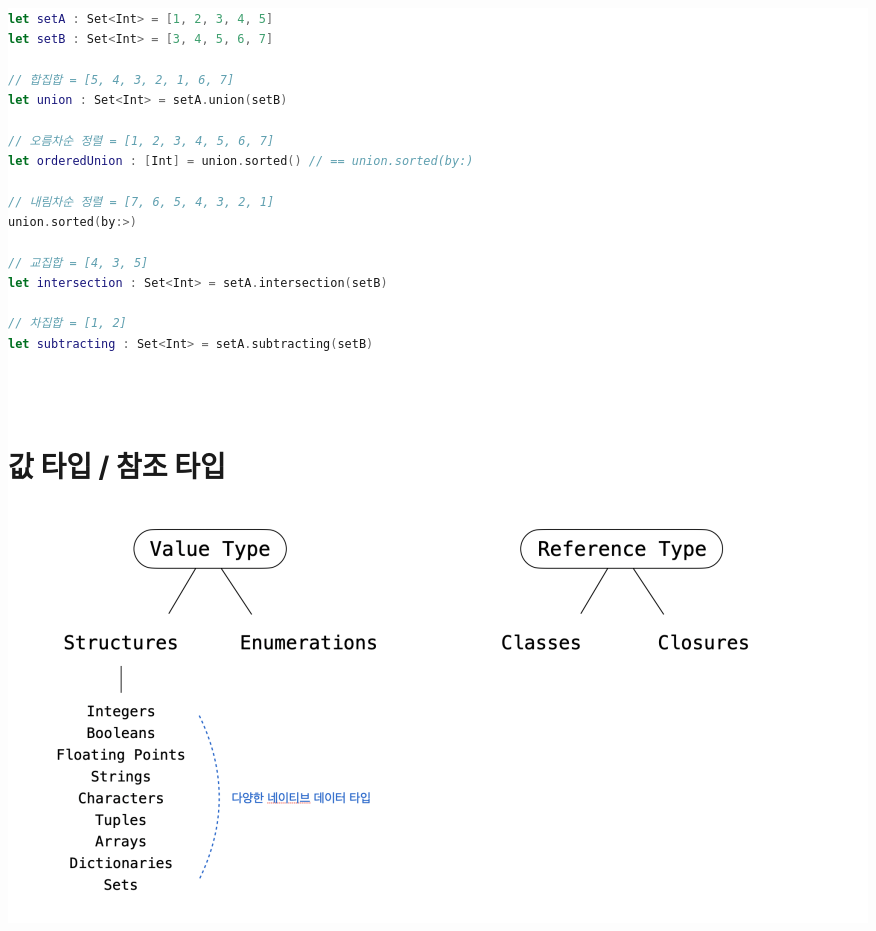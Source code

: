 ```swift
let setA : Set<Int> = [1, 2, 3, 4, 5]
let setB : Set<Int> = [3, 4, 5, 6, 7]

// 합집합 = [5, 4, 3, 2, 1, 6, 7]
let union : Set<Int> = setA.union(setB)

// 오름차순 정렬 = [1, 2, 3, 4, 5, 6, 7]
let orderedUnion : [Int] = union.sorted() // == union.sorted(by:)

// 내림차순 정렬 = [7, 6, 5, 4, 3, 2, 1]
union.sorted(by:>)

// 교집합 = [4, 3, 5]
let intersection : Set<Int> = setA.intersection(setB)

// 차집합 = [1, 2]
let subtracting : Set<Int> = setA.subtracting(setB)
```

</aside>

<br><br>

# 값 타입 / 참조 타입

![Value-ReferenceType](image/Value-ReferenceType.png)
